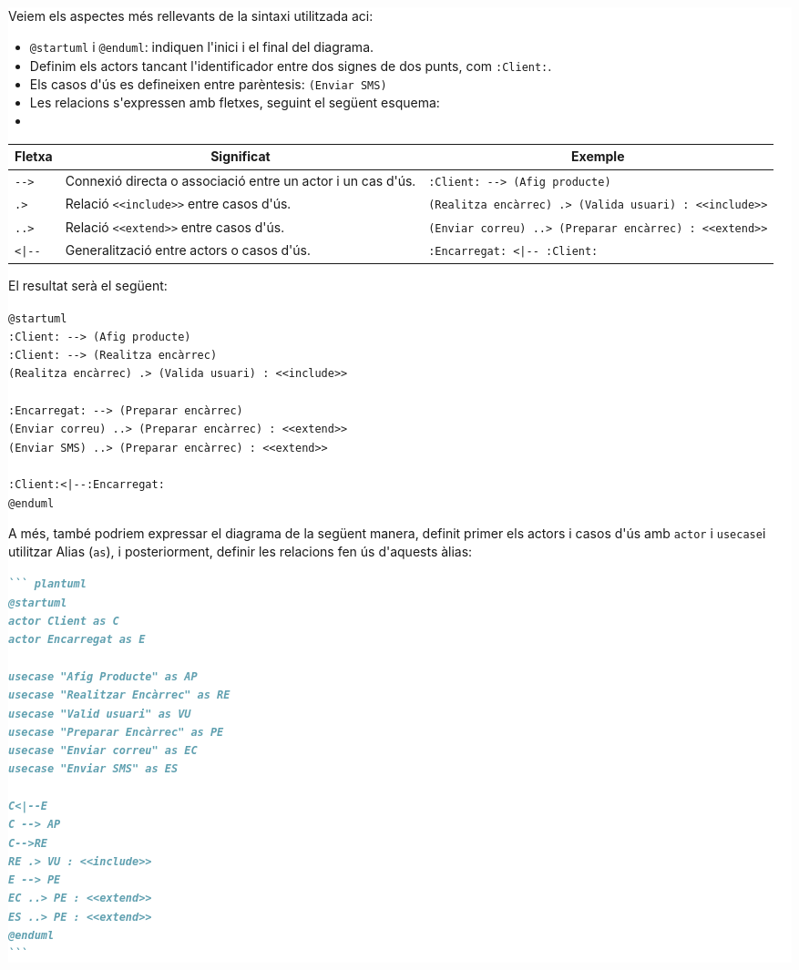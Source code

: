 
Veiem els aspectes més rellevants de la sintaxi utilitzada aci:

* `@startuml` i `@enduml`: indiquen l'inici i el final del diagrama.
* Definim els actors tancant l'identificador entre dos signes de dos punts, com `:Client:`.
* Els casos d'ús es defineixen entre parèntesis: `(Enviar SMS)`
* Les relacions s'expressen amb fletxes, seguint el següent esquema:
* 

| Fletxa | Significat | Exemple |
|------|----|--|
  | `-->` | Connexió directa o associació entre un actor i un cas d'ús.      | `:Client: --> (Afig producte)` |
  | `.>` | Relació `<<include>>` entre casos d'ús.  |`(Realitza encàrrec) .> (Valida usuari) : <<include>>` |
  | `..>` | Relació `<<extend>>` entre casos d'ús. | `(Enviar correu) ..> (Preparar encàrrec) : <<extend>>` |
  | `<\|--` | Generalització entre actors o casos d'ús. | `:Encarregat: <\|-- :Client:`|

El resultat serà el següent:

```plantuml
@startuml
:Client: --> (Afig producte)
:Client: --> (Realitza encàrrec)
(Realitza encàrrec) .> (Valida usuari) : <<include>>

:Encarregat: --> (Preparar encàrrec)
(Enviar correu) ..> (Preparar encàrrec) : <<extend>>
(Enviar SMS) ..> (Preparar encàrrec) : <<extend>>

:Client:<|--:Encarregat: 
@enduml
```

A més, també podriem expressar el diagrama de la següent manera, definit primer els actors i casos d'ús amb `actor` i `usecase`i utilitzar Alias (`as`), i posteriorment, definir les relacions fen ús d'aquests àlias:

````markdown
``` plantuml
@startuml
actor Client as C
actor Encarregat as E

usecase "Afig Producte" as AP
usecase "Realitzar Encàrrec" as RE
usecase "Valid usuari" as VU
usecase "Preparar Encàrrec" as PE
usecase "Enviar correu" as EC
usecase "Enviar SMS" as ES

C<|--E 
C --> AP
C-->RE
RE .> VU : <<include>>
E --> PE
EC ..> PE : <<extend>>
ES ..> PE : <<extend>>
@enduml
```
````
